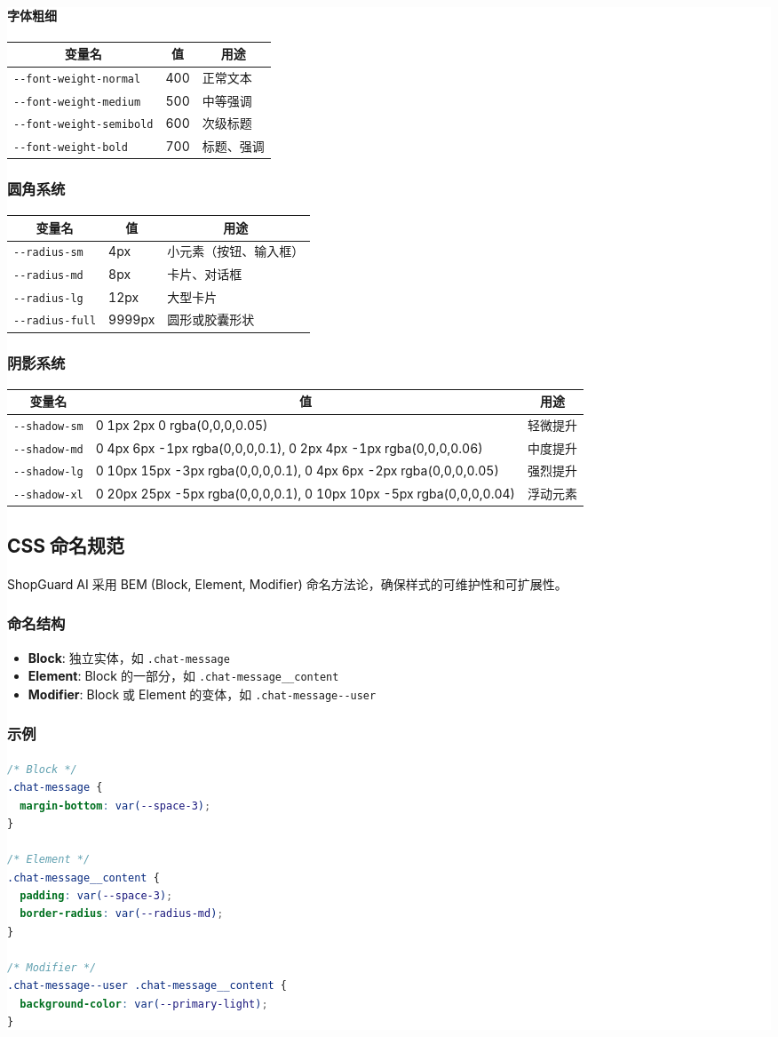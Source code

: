 #### 字体粗细

| 变量名 | 值 | 用途 |
|-------|-----|------|
| `--font-weight-normal` | 400 | 正常文本 |
| `--font-weight-medium` | 500 | 中等强调 |
| `--font-weight-semibold` | 600 | 次级标题 |
| `--font-weight-bold` | 700 | 标题、强调 |

### 圆角系统

| 变量名 | 值 | 用途 |
|-------|-----|------|
| `--radius-sm` | 4px | 小元素（按钮、输入框） |
| `--radius-md` | 8px | 卡片、对话框 |
| `--radius-lg` | 12px | 大型卡片 |
| `--radius-full` | 9999px | 圆形或胶囊形状 |

### 阴影系统

| 变量名 | 值 | 用途 |
|-------|-----|------|
| `--shadow-sm` | 0 1px 2px 0 rgba(0,0,0,0.05) | 轻微提升 |
| `--shadow-md` | 0 4px 6px -1px rgba(0,0,0,0.1), 0 2px 4px -1px rgba(0,0,0,0.06) | 中度提升 |
| `--shadow-lg` | 0 10px 15px -3px rgba(0,0,0,0.1), 0 4px 6px -2px rgba(0,0,0,0.05) | 强烈提升 |
| `--shadow-xl` | 0 20px 25px -5px rgba(0,0,0,0.1), 0 10px 10px -5px rgba(0,0,0,0.04) | 浮动元素 |

## CSS 命名规范

ShopGuard AI 采用 BEM (Block, Element, Modifier) 命名方法论，确保样式的可维护性和可扩展性。

### 命名结构

- **Block**: 独立实体，如 `.chat-message`
- **Element**: Block 的一部分，如 `.chat-message__content`
- **Modifier**: Block 或 Element 的变体，如 `.chat-message--user`

### 示例

```css
/* Block */
.chat-message {
  margin-bottom: var(--space-3);
}

/* Element */
.chat-message__content {
  padding: var(--space-3);
  border-radius: var(--radius-md);
}

/* Modifier */
.chat-message--user .chat-message__content {
  background-color: var(--primary-light);
}
```
